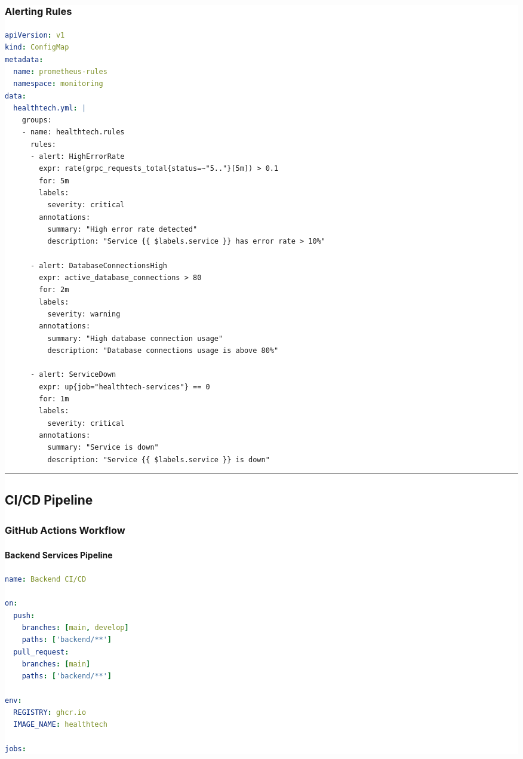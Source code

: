 ### **Alerting Rules**
```yaml
apiVersion: v1
kind: ConfigMap
metadata:
  name: prometheus-rules
  namespace: monitoring
data:
  healthtech.yml: |
    groups:
    - name: healthtech.rules
      rules:
      - alert: HighErrorRate
        expr: rate(grpc_requests_total{status=~"5.."}[5m]) > 0.1
        for: 5m
        labels:
          severity: critical
        annotations:
          summary: "High error rate detected"
          description: "Service {{ $labels.service }} has error rate > 10%"
      
      - alert: DatabaseConnectionsHigh
        expr: active_database_connections > 80
        for: 2m
        labels:
          severity: warning
        annotations:
          summary: "High database connection usage"
          description: "Database connections usage is above 80%"
      
      - alert: ServiceDown
        expr: up{job="healthtech-services"} == 0
        for: 1m
        labels:
          severity: critical
        annotations:
          summary: "Service is down"
          description: "Service {{ $labels.service }} is down"
```

---

## **CI/CD Pipeline**

### **GitHub Actions Workflow**

#### **Backend Services Pipeline**
```yaml
name: Backend CI/CD

on:
  push:
    branches: [main, develop]
    paths: ['backend/**']
  pull_request:
    branches: [main]
    paths: ['backend/**']

env:
  REGISTRY: ghcr.io
  IMAGE_NAME: healthtech

jobs:
```